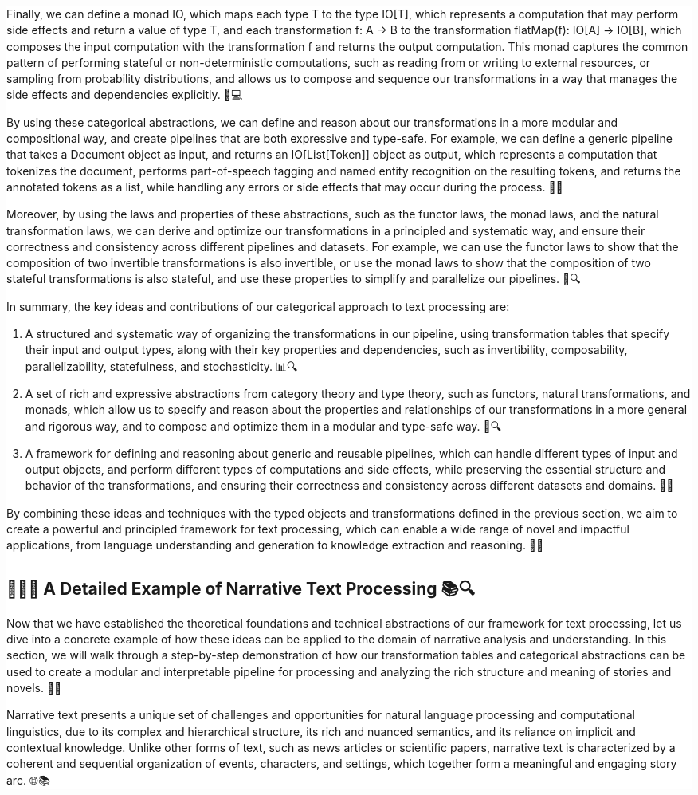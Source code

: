 Finally, we can define a monad IO, which maps each type T to the type IO[T], which represents a computation that may perform side effects and return a value of type T, and each transformation f: A -> B to the transformation flatMap(f): IO[A] -> IO[B], which composes the input computation with the transformation f and returns the output computation. This monad captures the common pattern of performing stateful or non-deterministic computations, such as reading from or writing to external resources, or sampling from probability distributions, and allows us to compose and sequence our transformations in a way that manages the side effects and dependencies explicitly. 🚀💻

By using these categorical abstractions, we can define and reason about our transformations in a more modular and compositional way, and create pipelines that are both expressive and type-safe. For example, we can define a generic pipeline that takes a Document object as input, and returns an IO[List[Token]] object as output, which represents a computation that tokenizes the document, performs part-of-speech tagging and named entity recognition on the resulting tokens, and returns the annotated tokens as a list, while handling any errors or side effects that may occur during the process. 🌟🔧

Moreover, by using the laws and properties of these abstractions, such as the functor laws, the monad laws, and the natural transformation laws, we can derive and optimize our transformations in a principled and systematic way, and ensure their correctness and consistency across different pipelines and datasets. For example, we can use the functor laws to show that the composition of two invertible transformations is also invertible, or use the monad laws to show that the composition of two stateful transformations is also stateful, and use these properties to simplify and parallelize our pipelines. 🌿🔍

In summary, the key ideas and contributions of our categorical approach to text processing are:

1. A structured and systematic way of organizing the transformations in our pipeline, using transformation tables that specify their input and output types, along with their key properties and dependencies, such as invertibility, composability, parallelizability, statefulness, and stochasticity. 📊🔍

2. A set of rich and expressive abstractions from category theory and type theory, such as functors, natural transformations, and monads, which allow us to specify and reason about the properties and relationships of our transformations in a more general and rigorous way, and to compose and optimize them in a modular and type-safe way. 🔢🔍

3. A framework for defining and reasoning about generic and reusable pipelines, which can handle different types of input and output objects, and perform different types of computations and side effects, while preserving the essential structure and behavior of the transformations, and ensuring their correctness and consistency across different datasets and domains. 🌟🔧

By combining these ideas and techniques with the typed objects and transformations defined in the previous section, we aim to create a powerful and principled framework for text processing, which can enable a wide range of novel and impactful applications, from language understanding and generation to knowledge extraction and reasoning. 🚀🌿

## 🌿💡✨ A Detailed Example of Narrative Text Processing 📚🔍

Now that we have established the theoretical foundations and technical abstractions of our framework for text processing, let us dive into a concrete example of how these ideas can be applied to the domain of narrative analysis and understanding. In this section, we will walk through a step-by-step demonstration of how our transformation tables and categorical abstractions can be used to create a modular and interpretable pipeline for processing and analyzing the rich structure and meaning of stories and novels. 📖🔬

Narrative text presents a unique set of challenges and opportunities for natural language processing and computational linguistics, due to its complex and hierarchical structure, its rich and nuanced semantics, and its reliance on implicit and contextual knowledge. Unlike other forms of text, such as news articles or scientific papers, narrative text is characterized by a coherent and sequential organization of events, characters, and settings, which together form a meaningful and engaging story arc. 🌐📚
